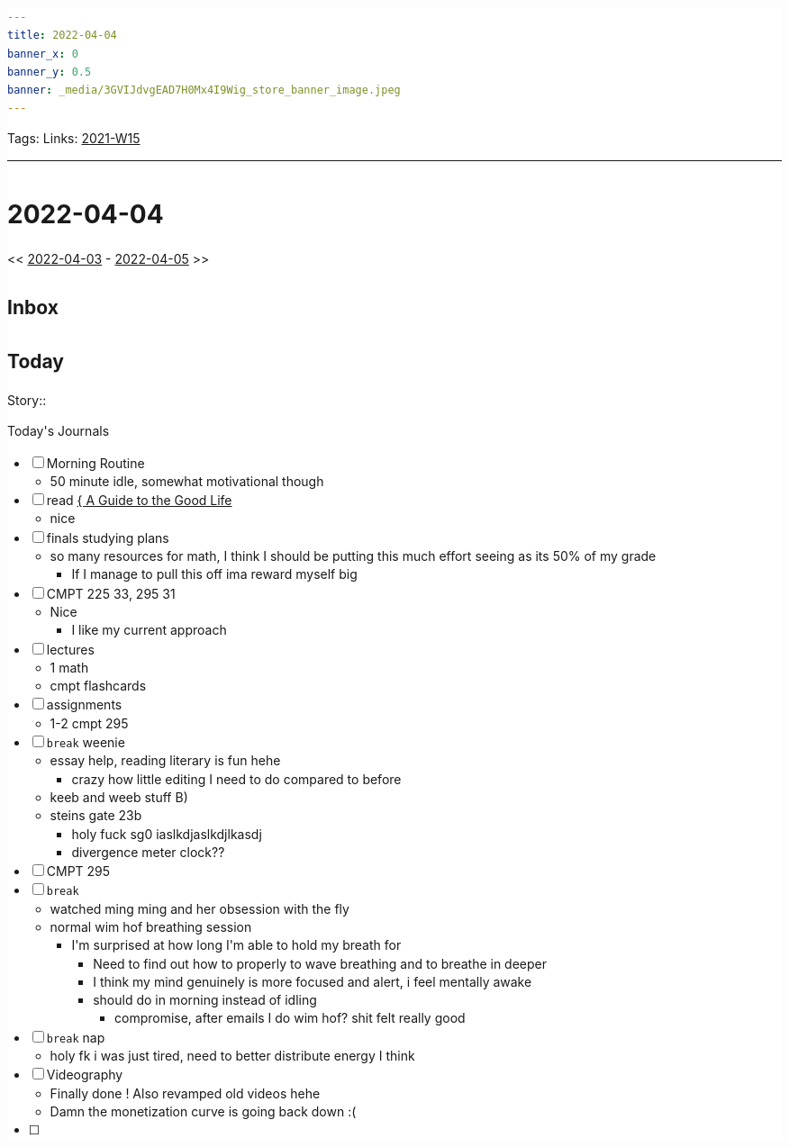```yaml
---
title: 2022-04-04
banner_x: 0
banner_y: 0.5
banner: _media/3GVIJdvgEAD7H0Mx4I9Wig_store_banner_image.jpeg
---
```

Tags:
Links: [2021-W15](None)
___
# 2022-04-04
<< [2022-04-03](out/dailynotes/2022-04-03.md) - [2022-04-05](out/2022-04-05.md) >>
## Inbox
## Today
Story::

Today's Journals
- [ ] Morning Routine
	- 50 minute idle, somewhat motivational though
- [ ] read [{ A Guide to the Good Life](out/-a-guide-to-the-good-life.md) 
	- nice
- [ ] finals studying plans
	- so many resources for math, I think I should be putting this much effort seeing as its 50% of my grade
		- If I manage to pull this off ima reward myself big
- [ ] CMPT 225 33, 295 31
	- Nice
		- I like my current approach
- [ ] lectures
    - 1 math
    - cmpt flashcards
- [ ] assignments
    - 1-2 cmpt 295
- [ ] `break` weenie
	- essay help, reading literary is fun hehe
		- crazy how little editing I need to do compared to before
	- keeb and weeb stuff B)
	- steins gate 23b
		- holy fuck sg0 iaslkdjaslkdjlkasdj
		- divergence meter clock??
- [ ] CMPT 295
- [ ] `break`
	- watched ming ming and her obsession with the fly
	- normal wim hof breathing session
		- I'm surprised at how long I'm able to hold my breath for
			- Need to find out how to properly to wave breathing and to breathe in deeper
			- I think my mind genuinely is more focused and alert, i feel mentally awake
			- should do in morning instead of idling
				- compromise, after emails I do wim hof? shit felt really good
- [ ] `break` nap
	- holy fk i was just tired, need to better distribute energy I think
- [ ] Videography
	- Finally done ! Also revamped old videos hehe
	- Damn the monetization curve is going back down :(
- [ ] 
